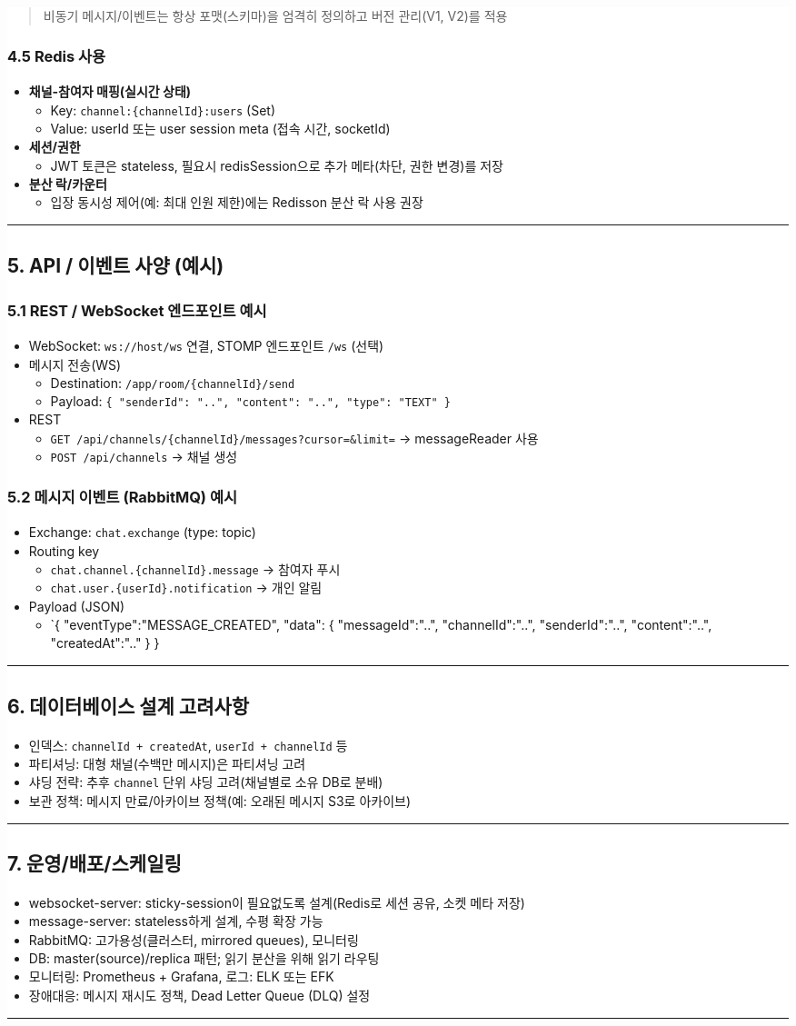 > 비동기 메시지/이벤트는 항상 포맷(스키마)을 엄격히 정의하고 버전 관리(V1, V2)를 적용

### 4.5 Redis 사용
- **채널-참여자 매핑(실시간 상태)**
  - Key: `channel:{channelId}:users` (Set)
  - Value: userId 또는 user session meta (접속 시간, socketId)
- **세션/권한**
  - JWT 토큰은 stateless, 필요시 redisSession으로 추가 메타(차단, 권한 변경)를 저장
- **분산 락/카운터**
  - 입장 동시성 제어(예: 최대 인원 제한)에는 Redisson 분산 락 사용 권장

---

## 5. API / 이벤트 사양 (예시)

### 5.1 REST / WebSocket 엔드포인트 예시
- WebSocket: `ws://host/ws` 연결, STOMP 엔드포인트 `/ws` (선택)
- 메시지 전송(WS)
  - Destination: `/app/room/{channelId}/send`
  - Payload: `{ "senderId": "..", "content": "..", "type": "TEXT" }`
- REST
  - `GET /api/channels/{channelId}/messages?cursor=&limit=` -> messageReader 사용
  - `POST /api/channels` -> 채널 생성

### 5.2 메시지 이벤트 (RabbitMQ) 예시
- Exchange: `chat.exchange` (type: topic)
- Routing key
  - `chat.channel.{channelId}.message` -> 참여자 푸시
  - `chat.user.{userId}.notification` -> 개인 알림
- Payload (JSON)
  - `{ "eventType":"MESSAGE_CREATED", "data": { "messageId":"..", "channelId":"..", "senderId":"..", "content":"..", "createdAt":".." } }

---

## 6. 데이터베이스 설계 고려사항
- 인덱스: `channelId + createdAt`, `userId + channelId` 등
- 파티셔닝: 대형 채널(수백만 메시지)은 파티셔닝 고려
- 샤딩 전략: 추후 `channel` 단위 샤딩 고려(채널별로 소유 DB로 분배)
- 보관 정책: 메시지 만료/아카이브 정책(예: 오래된 메시지 S3로 아카이브)

---

## 7. 운영/배포/스케일링
- websocket-server: sticky-session이 필요없도록 설계(Redis로 세션 공유, 소켓 메타 저장)
- message-server: stateless하게 설계, 수평 확장 가능
- RabbitMQ: 고가용성(클러스터, mirrored queues), 모니터링
- DB: master(source)/replica 패턴; 읽기 분산을 위해 읽기 라우팅
- 모니터링: Prometheus + Grafana, 로그: ELK 또는 EFK
- 장애대응: 메시지 재시도 정책, Dead Letter Queue (DLQ) 설정

---